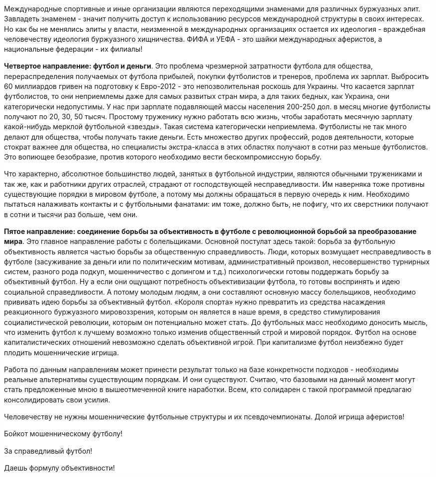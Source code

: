 Международные спортивные и иные организации являются переходящими знаменами для различных буржуазных элит. Завладеть знаменем - значит получить доступ к использованию ресурсов международной структуры в своих интересах. Но как бы не менялись элиты у власти, неизменной в международных организациях остается их идеология - враждебная человечеству идеология буржуазного хищничества. ФИФА и УЕФА - это шайки международных аферистов, а национальные федерации - их филиалы!

**Четвертое направление: футбол и деньги**. Это проблема чрезмерной затратности футбола для общества, перераспределения получаемых от футбола прибылей, покупки футболистов и тренеров, проблема их зарплат. Выбросить 60 миллиардов гривен на подготовку к Евро-2012 - это непозволительная роскошь для Украины. Что касается зарплат футболистов, то они неприемлемы даже для самых развитых стран мира, а для таких бедных, как Украина, они категорически недопустимы. У нас при зарплате подавляющей массы населения 200-250 дол. в месяц многие футболисты получают по 20, 30, 50 тысяч. Простому труженику нужно работать всю жизнь, чтобы заработать месячную зарплату какой-нибудь мерклой футбольной «звезды». Такая система категорически неприемлема. Футболисты не так много делают для общества, чтобы получать такие деньги. Есть множество других профессий, родов деятельности, которые стократ важнее для общества, но специалисты экстра-класса в этих областях получают в сотни раз меньше футболистов. Это вопиющее безобразие, против которого необходимо вести бескомпромиссную борьбу.

Что характерно, абсолютное большинство людей, занятых в футбольной индустрии, являются обычными тружениками и так же, как и работники других отраслей, страдают от господствующей несправедливости. Им наверняка тоже противны существующие порядки в мировом футболе, а потому мы должны обращаться в первую очередь к ним. Необходимо пытаться налаживать контакты и с футбольными фанатами: им тоже, должно быть, не пофигу, что их сверстники получают в сотни и тысячи раз больше, чем они.

**Пятое направление: соединение борьбы за объективность в футболе с революционной борьбой за преобразование мира**. Это главное направление работы с болельщиками. Основной постулат здесь такой: борьба за футбольную объективность является частью борьбы за общественную справедливость. Люди, которых возмущает несправедливость в футболе (засуживание за деньги или по политическим мотивам, административный произвол, несовершенство турнирных систем, разного рода подкуп, мошенничество с допингом и т.д.) психологически готовы поддержать борьбу за объективный футбол. Ну а если они ощущают потребность объективизации футбола, то готовы воспринять и идею социальной справедливости. А потому молодым людям, а они составляют основную массу болельщиков, необходимо прививать идею борьбы за объективный футбол. «Короля спорта» нужно превратить из средства насаждения реакционного буржуазного мировоззрения, которым он является в наше время, в средство стимулирования социалистической революции, которым он потенциально может стать. До футбольных масс необходимо доносить мысль, что изменить футбол к лучшему возможно только изменив общественный строй и мировой порядок. Футбол на основе капиталистических отношений невозможно сделать объективной игрой. При капитализме футбол неизбежно будет плодить мошеннические игрища.

Работа по данным направлениям может принести результат только на базе конкретности подходов - необходимы реальные альтернативы существующим порядкам. И они существуют. Считаю, что базовыми на данный момент могут стать предложенные мною в вышеотмеченной книге наработки. Всем, кто солидарен с такой программой предлагаю консолидировать свои усилия.

Человечеству не нужны мошеннические футбольные структуры и их псевдочемпионаты. Долой игрища аферистов!

Бойкот мошенническому футболу!

За справедливый футбол!

Даешь формулу объективности!